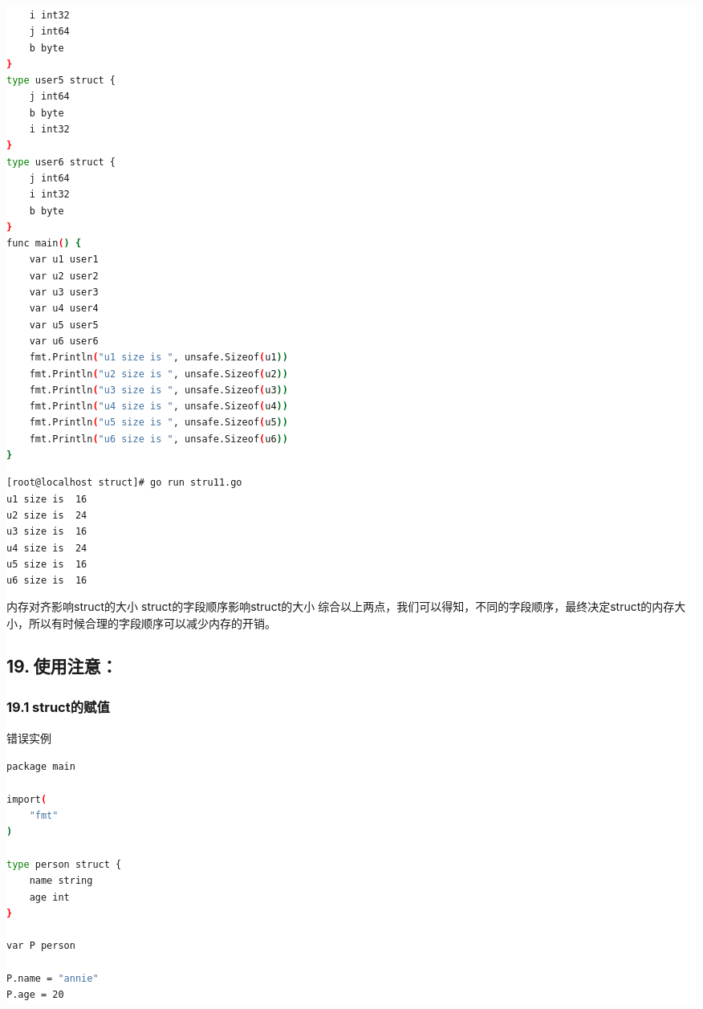```bash
    i int32
    j int64
    b byte
}
type user5 struct {
    j int64
    b byte
    i int32
}
type user6 struct {
    j int64
    i int32
    b byte
}
func main() {
    var u1 user1
    var u2 user2
    var u3 user3
    var u4 user4
    var u5 user5
    var u6 user6
    fmt.Println("u1 size is ", unsafe.Sizeof(u1))
    fmt.Println("u2 size is ", unsafe.Sizeof(u2))
    fmt.Println("u3 size is ", unsafe.Sizeof(u3))
    fmt.Println("u4 size is ", unsafe.Sizeof(u4))
    fmt.Println("u5 size is ", unsafe.Sizeof(u5))
    fmt.Println("u6 size is ", unsafe.Sizeof(u6))
}
```

```bash
[root@localhost struct]# go run stru11.go
u1 size is  16
u2 size is  24
u3 size is  16
u4 size is  24
u5 size is  16
u6 size is  16
```
内存对齐影响struct的大小 struct的字段顺序影响struct的大小
综合以上两点，我们可以得知，不同的字段顺序，最终决定struct的内存大小，所以有时候合理的字段顺序可以减少内存的开销。

## 19. 使用注意：
### 19.1 struct的赋值
错误实例

```bash
package main

import(
    "fmt"
)

type person struct {
    name string
    age int
}

var P person

P.name = "annie"
P.age = 20

```